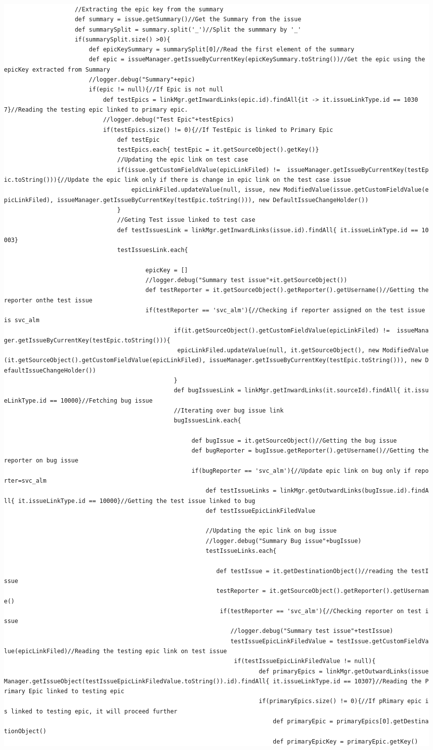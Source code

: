                         //Extracting the epic key from the summary
                        def summary = issue.getSummary()//Get the Summary from the issue
                        def summarySplit = summary.split('_')//Split the summmary by '_'
                        if(summarySplit.size() >0){
                            def epicKeySummary = summarySplit[0]//Read the first element of the summary
                            def epic = issueManager.getIssueByCurrentKey(epicKeySummary.toString())//Get the epic using the epicKey extracted from Summary
                            //logger.debug("Summary"+epic)
                            if(epic != null){//If Epic is not null
                                def testEpics = linkMgr.getInwardLinks(epic.id).findAll{it -> it.issueLinkType.id == 10307}//Reading the testing epic linked to primary epic.
                                //logger.debug("Test Epic"+testEpics)
                                if(testEpics.size() != 0){//If TestEpic is linked to Primary Epic
                                    def testEpic
                                    testEpics.each{ testEpic = it.getSourceObject().getKey()}
                                    //Updating the epic link on test case 
                                    if(issue.getCustomFieldValue(epicLinkFiled) !=  issueManager.getIssueByCurrentKey(testEpic.toString())){//Update the epic link only if there is change in epic link on the test case issue
                                    	epicLinkFiled.updateValue(null, issue, new ModifiedValue(issue.getCustomFieldValue(epicLinkFiled), issueManager.getIssueByCurrentKey(testEpic.toString())), new DefaultIssueChangeHolder())
                                    }
                                    //Geting Test issue linked to test case
                                    def testIssuesLink = linkMgr.getInwardLinks(issue.id).findAll{ it.issueLinkType.id == 10003}
                                    testIssuesLink.each{
                                           
                                            epicKey = []
                                            //logger.debug("Summary test issue"+it.getSourceObject())
                                            def testReporter = it.getSourceObject().getReporter().getUsername()//Getting the reporter onthe test issue
                                            if(testReporter == 'svc_alm'){//Checking if reporter assigned on the test issue is svc_alm
                                                    if(it.getSourceObject().getCustomFieldValue(epicLinkFiled) !=  issueManager.getIssueByCurrentKey(testEpic.toString())){
                                                   	 epicLinkFiled.updateValue(null, it.getSourceObject(), new ModifiedValue(it.getSourceObject().getCustomFieldValue(epicLinkFiled), issueManager.getIssueByCurrentKey(testEpic.toString())), new DefaultIssueChangeHolder())
                                                    }
                                                    def bugIssuesLink = linkMgr.getInwardLinks(it.sourceId).findAll{ it.issueLinkType.id == 10000}//Fetching bug issue
                                                    //Iterating over bug issue link
                                                    bugIssuesLink.each{  
                                                         
                                                         def bugIssue = it.getSourceObject()//Getting the bug issue
                                                         def bugReporter = bugIssue.getReporter().getUsername()//Getting the reporter on bug issue
                                                         if(bugReporter == 'svc_alm'){//Update epic link on bug only if reporter=svc_alm
                                                             def testIssueLinks = linkMgr.getOutwardLinks(bugIssue.id).findAll{ it.issueLinkType.id == 10000}//Getting the test issue linked to bug
                                                             def testIssueEpicLinkFiledValue 

                                                             //Updating the epic link on bug issue
                                                             //logger.debug("Summary Bug issue"+bugIssue)
                                                             testIssueLinks.each{
                                                                
                                                                def testIssue = it.getDestinationObject()//reading the testIssue
                                                                testReporter = it.getSourceObject().getReporter().getUsername()
                                                                 if(testReporter == 'svc_alm'){//Checking reporter on test issue
                                                                    //logger.debug("Summary test issue"+testIssue)
                                                                    testIssueEpicLinkFiledValue = testIssue.getCustomFieldValue(epicLinkFiled)//Reading the testing epic link on test issue
                                                                     if(testIssueEpicLinkFiledValue != null){
                                                                            def primaryEpics = linkMgr.getOutwardLinks(issueManager.getIssueObject(testIssueEpicLinkFiledValue.toString()).id).findAll{ it.issueLinkType.id == 10307}//Reading the Primary Epic linked to testing epic
                                                                            if(primaryEpics.size() != 0){//If pRimary epic is linked to testing epic, it will proceed further
                                                                                def primaryEpic = primaryEpics[0].getDestinationObject()
                                                                                def primaryEpicKey = primaryEpic.getKey()
